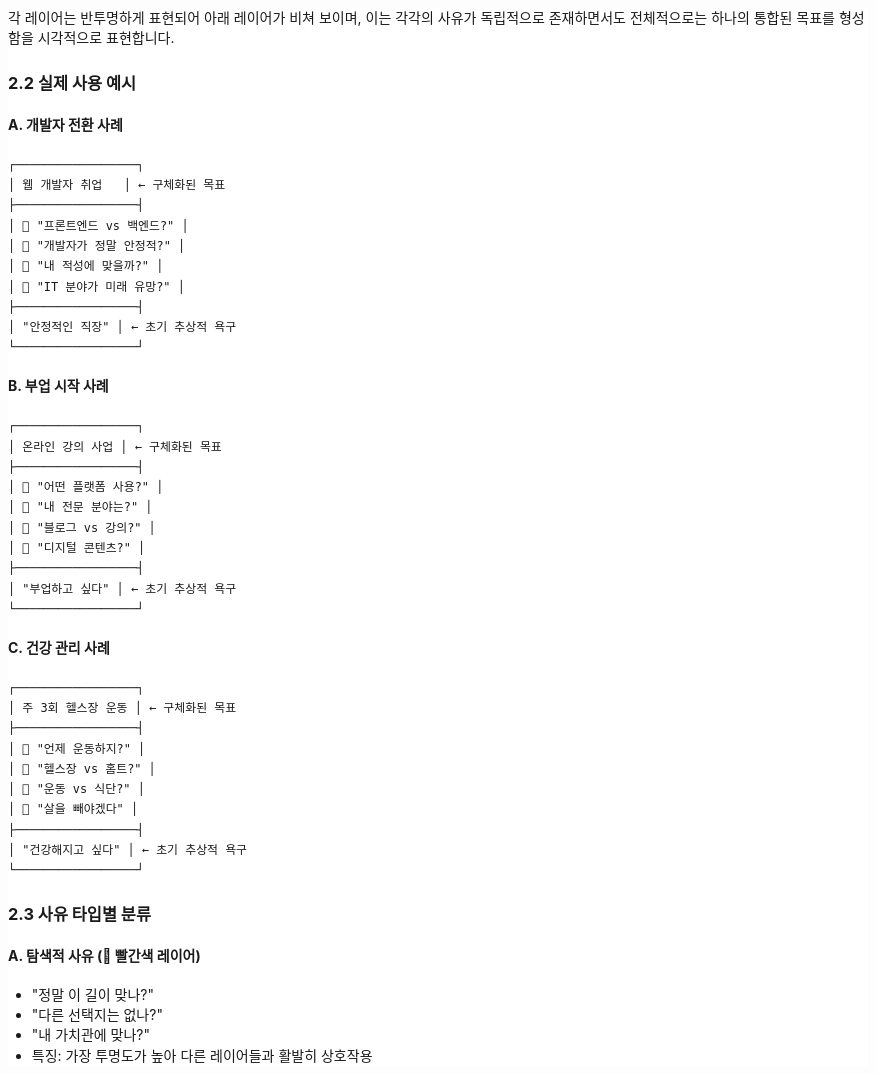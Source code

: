 각 레이어는 반투명하게 표현되어 아래 레이어가 비쳐 보이며, 이는 각각의 사유가 독립적으로 존재하면서도 전체적으로는 하나의 통합된 목표를 형성함을 시각적으로 표현합니다.

### 2.2 실제 사용 예시

#### A. 개발자 전환 사례
```
┌─────────────────┐
│ 웹 개발자 취업   │ ← 구체화된 목표
├─────────────────┤
│ 💭 "프론트엔드 vs 백엔드?" │
│ 💭 "개발자가 정말 안정적?" │
│ 💭 "내 적성에 맞을까?" │
│ 💭 "IT 분야가 미래 유망?" │
├─────────────────┤
│ "안정적인 직장" │ ← 초기 추상적 욕구
└─────────────────┘
```

#### B. 부업 시작 사례
```
┌─────────────────┐
│ 온라인 강의 사업 │ ← 구체화된 목표
├─────────────────┤
│ 💭 "어떤 플랫폼 사용?" │
│ 💭 "내 전문 분야는?" │
│ 💭 "블로그 vs 강의?" │
│ 💭 "디지털 콘텐츠?" │
├─────────────────┤
│ "부업하고 싶다" │ ← 초기 추상적 욕구
└─────────────────┘
```

#### C. 건강 관리 사례
```
┌─────────────────┐
│ 주 3회 헬스장 운동 │ ← 구체화된 목표
├─────────────────┤
│ 💭 "언제 운동하지?" │
│ 💭 "헬스장 vs 홈트?" │
│ 💭 "운동 vs 식단?" │
│ 💭 "살을 빼야겠다" │
├─────────────────┤
│ "건강해지고 싶다" │ ← 초기 추상적 욕구
└─────────────────┘
```

### 2.3 사유 타입별 분류

#### A. 탐색적 사유 (🔴 빨간색 레이어)
- "정말 이 길이 맞나?"
- "다른 선택지는 없나?"
- "내 가치관에 맞나?"
- 특징: 가장 투명도가 높아 다른 레이어들과 활발히 상호작용
